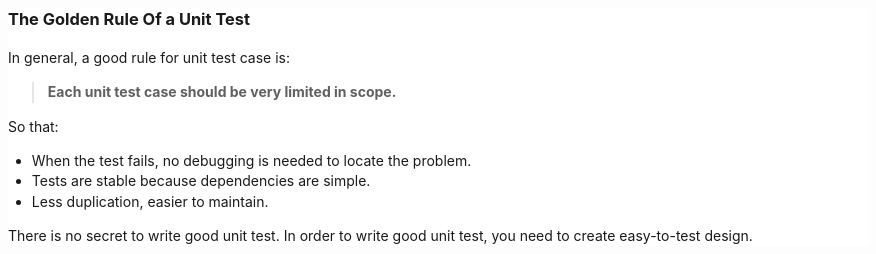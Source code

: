 ### The Golden Rule Of a Unit Test

In general, a good rule for unit test case is:

> **Each unit test case should be very limited in scope.**

So that:

* When the test fails, no debugging is needed to locate the problem.
* Tests are stable because dependencies are simple.
* Less duplication, easier to maintain.

There is no secret to write good unit test. In order to write good unit test, you need to create easy-to-test design.